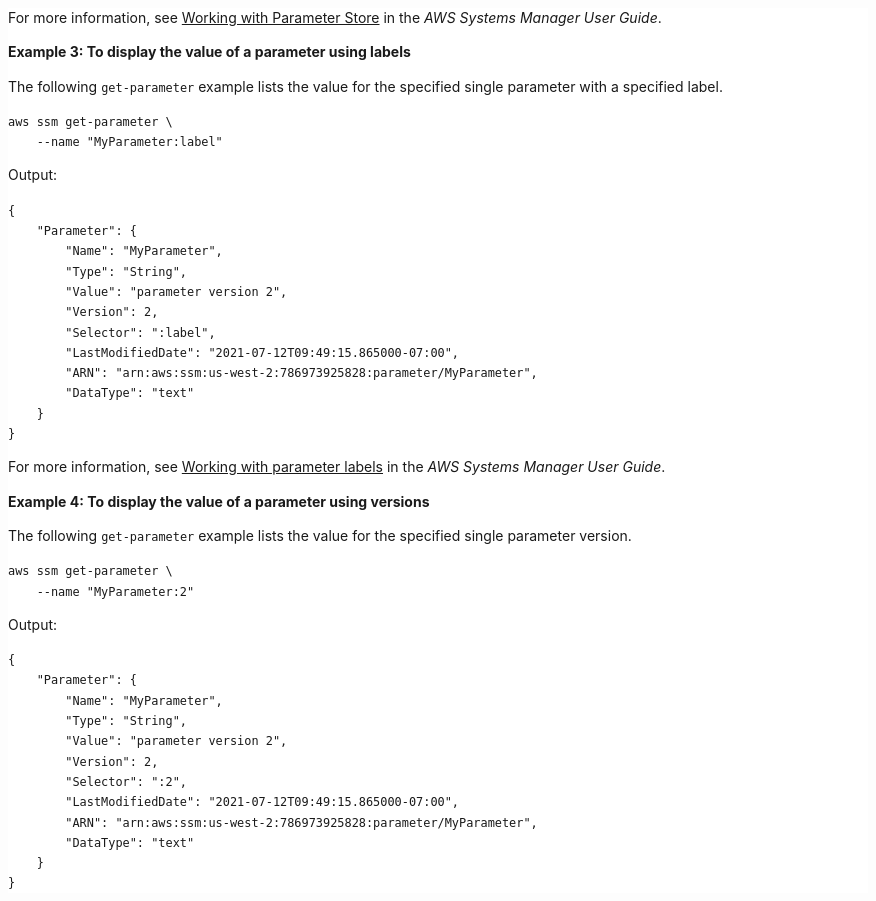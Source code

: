 For more information, see [Working with Parameter Store](https://docs.aws.amazon.com/systems-manager/latest/userguide/parameter-store-working-with.html) in the *AWS Systems Manager User Guide*.

**Example 3: To display the value of a parameter using labels**

The following `get-parameter` example lists the value for the specified single parameter with a specified label.

```
aws ssm get-parameter \
    --name "MyParameter:label"
```

Output:

```
{
    "Parameter": {
        "Name": "MyParameter",
        "Type": "String",
        "Value": "parameter version 2",
        "Version": 2,
        "Selector": ":label",
        "LastModifiedDate": "2021-07-12T09:49:15.865000-07:00",
        "ARN": "arn:aws:ssm:us-west-2:786973925828:parameter/MyParameter",
        "DataType": "text"
    }
}
```

For more information, see [Working with parameter labels](https://docs.aws.amazon.com/systems-manager/latest/userguide/sysman-paramstore-labels.html) in the *AWS Systems Manager User Guide*.

**Example 4: To display the value of a parameter using versions**

The following `get-parameter` example lists the value for the specified single parameter version.

```
aws ssm get-parameter \
    --name "MyParameter:2"
```

Output:

```
{
    "Parameter": {
        "Name": "MyParameter",
        "Type": "String",
        "Value": "parameter version 2",
        "Version": 2,
        "Selector": ":2",
        "LastModifiedDate": "2021-07-12T09:49:15.865000-07:00",
        "ARN": "arn:aws:ssm:us-west-2:786973925828:parameter/MyParameter",
        "DataType": "text"
    }
}
```
